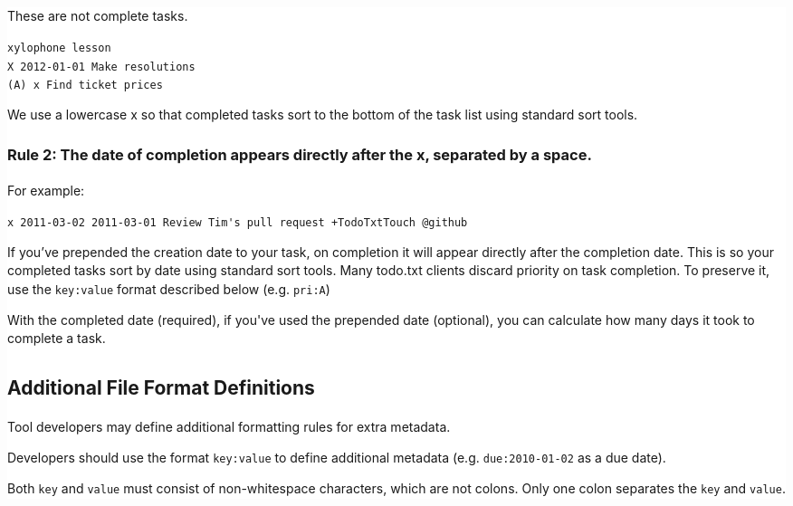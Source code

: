 These are not complete tasks.

```
xylophone lesson
X 2012-01-01 Make resolutions
(A) x Find ticket prices
```

We use a lowercase x so that completed tasks sort to the bottom of the task list using standard sort tools.


### Rule 2: The date of completion appears directly after the x, separated by a space.

For example:

```
x 2011-03-02 2011-03-01 Review Tim's pull request +TodoTxtTouch @github
```

If you’ve prepended the creation date to your task, on completion it will appear directly after the completion date.
This is so your completed tasks sort by date using standard sort tools. Many todo.txt clients discard priority on task completion.
To preserve it, use the `key:value` format described below (e.g. `pri:A`)

With the completed date (required), if you've used the prepended date (optional), you can calculate how many days it took to complete a task.



## Additional File Format Definitions

Tool developers may define additional formatting rules for extra metadata.

Developers should use the format `key:value` to define additional metadata (e.g. `due:2010-01-02` as a due date).

Both `key` and `value` must consist of non-whitespace characters, which are not colons. Only one colon separates the `key` and `value`.

